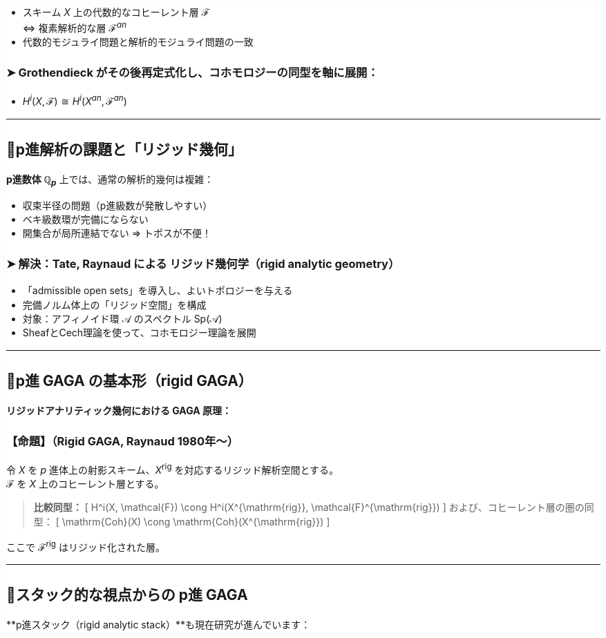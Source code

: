 - スキーム $X$ 上の代数的なコヒーレント層 $\mathcal{F}$  
⇔ 複素解析的な層 $\mathcal{F}^{an}$  
- 代数的モジュライ問題と解析的モジュライ問題の一致

### ➤ Grothendieck がその後再定式化し、コホモロジーの同型を軸に展開：

- $H^i(X, \mathcal{F}) \cong H^i(X^{an}, \mathcal{F}^{an})$

---

## 🔸p進解析の課題と「リジッド幾何」

**p進数体 $\mathbb{Q}_p$** 上では、通常の解析的幾何は複雑：

- 収束半径の問題（p進級数が発散しやすい）
- ベキ級数環が完備にならない
- 開集合が局所連結でない ⇒ トポスが不便！

### ➤ 解決：Tate, Raynaud による **リジッド幾何学（rigid analytic geometry）**

- 「admissible open sets」を導入し、よいトポロジーを与える
- 完備ノルム体上の「リジッド空間」を構成
- 対象：アフィノイド環 $\mathcal{A}$ のスペクトル $\mathrm{Sp}(\mathcal{A})$  
- SheafとCech理論を使って、コホモロジー理論を展開

---

## 🔸p進 GAGA の基本形（rigid GAGA）

**リジッドアナリティック幾何における GAGA 原理：**

### 【命題】（Rigid GAGA, Raynaud 1980年〜）
令 $X$ を $p$ 進体上の射影スキーム、$X^{\mathrm{rig}}$ を対応するリジッド解析空間とする。  
$\mathcal{F}$ を $X$ 上のコヒーレント層とする。

> **比較同型：**
> \[
> H^i(X, \mathcal{F}) \cong H^i(X^{\mathrm{rig}}, \mathcal{F}^{\mathrm{rig}})
> \]
> および、コヒーレント層の圏の同型：
> \[
> \mathrm{Coh}(X) \cong \mathrm{Coh}(X^{\mathrm{rig}})
> \]

ここで $\mathcal{F}^{\mathrm{rig}}$ はリジッド化された層。

---

## 🔸スタック的な視点からの p進 GAGA

**p進スタック（rigid analytic stack）**も現在研究が進んでいます：
